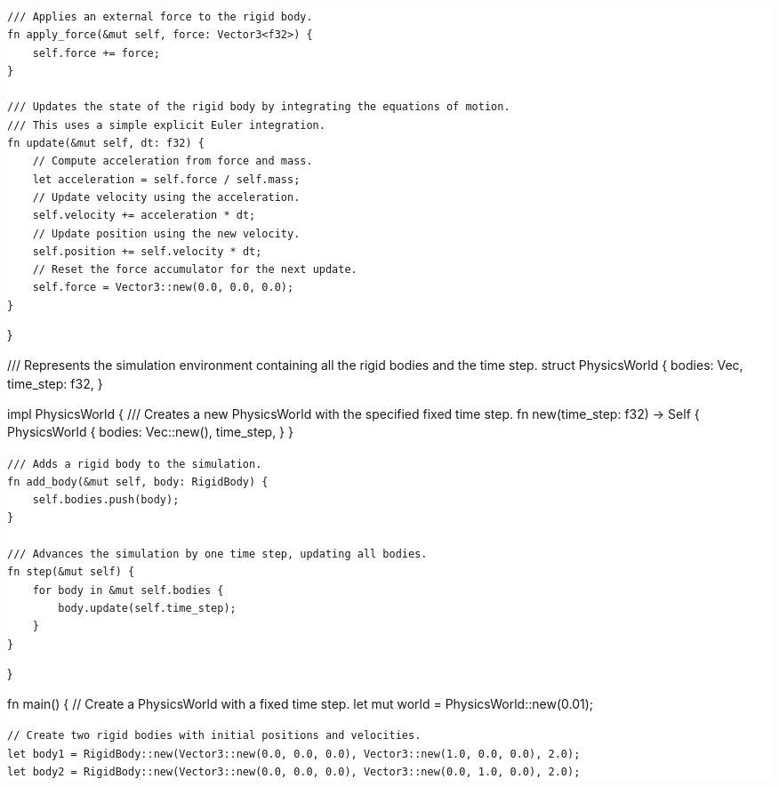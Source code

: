     /// Applies an external force to the rigid body.
    fn apply_force(&mut self, force: Vector3<f32>) {
        self.force += force;
    }

    /// Updates the state of the rigid body by integrating the equations of motion.
    /// This uses a simple explicit Euler integration.
    fn update(&mut self, dt: f32) {
        // Compute acceleration from force and mass.
        let acceleration = self.force / self.mass;
        // Update velocity using the acceleration.
        self.velocity += acceleration * dt;
        // Update position using the new velocity.
        self.position += self.velocity * dt;
        // Reset the force accumulator for the next update.
        self.force = Vector3::new(0.0, 0.0, 0.0);
    }
}

/// Represents the simulation environment containing all the rigid bodies and the time step.
struct PhysicsWorld {
    bodies: Vec<RigidBody>,
    time_step: f32,
}

impl PhysicsWorld {
    /// Creates a new PhysicsWorld with the specified fixed time step.
    fn new(time_step: f32) -> Self {
        PhysicsWorld {
            bodies: Vec::new(),
            time_step,
        }
    }

    /// Adds a rigid body to the simulation.
    fn add_body(&mut self, body: RigidBody) {
        self.bodies.push(body);
    }

    /// Advances the simulation by one time step, updating all bodies.
    fn step(&mut self) {
        for body in &mut self.bodies {
            body.update(self.time_step);
        }
    }
}

fn main() {
    // Create a PhysicsWorld with a fixed time step.
    let mut world = PhysicsWorld::new(0.01);
    
    // Create two rigid bodies with initial positions and velocities.
    let body1 = RigidBody::new(Vector3::new(0.0, 0.0, 0.0), Vector3::new(1.0, 0.0, 0.0), 2.0);
    let body2 = RigidBody::new(Vector3::new(0.0, 0.0, 0.0), Vector3::new(0.0, 1.0, 0.0), 2.0);
    
